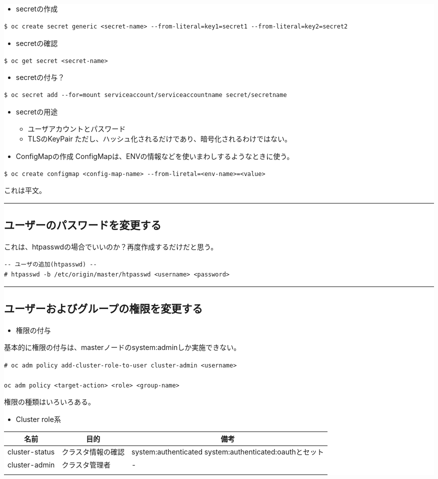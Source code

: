 - secretの作成
```
$ oc create secret generic <secret-name> --from-literal=key1=secret1 --from-literal=key2=secret2
```

- secretの確認
```
$ oc get secret <secret-name>
```
- secretの付与？
```
$ oc secret add --for=mount serviceaccount/serviceaccountname secret/secretname
```

- secretの用途
  - ユーザアカウントとパスワード
  - TLSのKeyPair
ただし、ハッシュ化されるだけであり、暗号化されるわけではない。

- ConfigMapの作成
ConfigMapは、ENVの情報などを使いまわしするようなときに使う。

```
$ oc create configmap <config-map-name> --from-liretal=<env-name>=<value>
```
これは平文。


--------------------------------
## ユーザーのパスワードを変更する

これは、htpasswdの場合でいいのか？再度作成するだけだと思う。

```
-- ユーザの追加(htpasswd) --
# htpasswd -b /etc/origin/master/htpasswd <username> <password>
```
--------------------------------
## ユーザーおよびグループの権限を変更する

- 権限の付与

基本的に権限の付与は、masterノードのsystem:adminしか実施できない。

```
# oc adm policy add-cluster-role-to-user cluster-admin <username>

oc adm policy <target-action> <role> <group-name>
```

権限の種類はいろいろある。

- Cluster role系

 名前 | 目的 | 備考
 ---|---|---
 cluster-status | クラスタ情報の確認 | system:authenticated system:authenticated:oauthとセット
 cluster-admin |クラスタ管理者 | -
   |  |  
